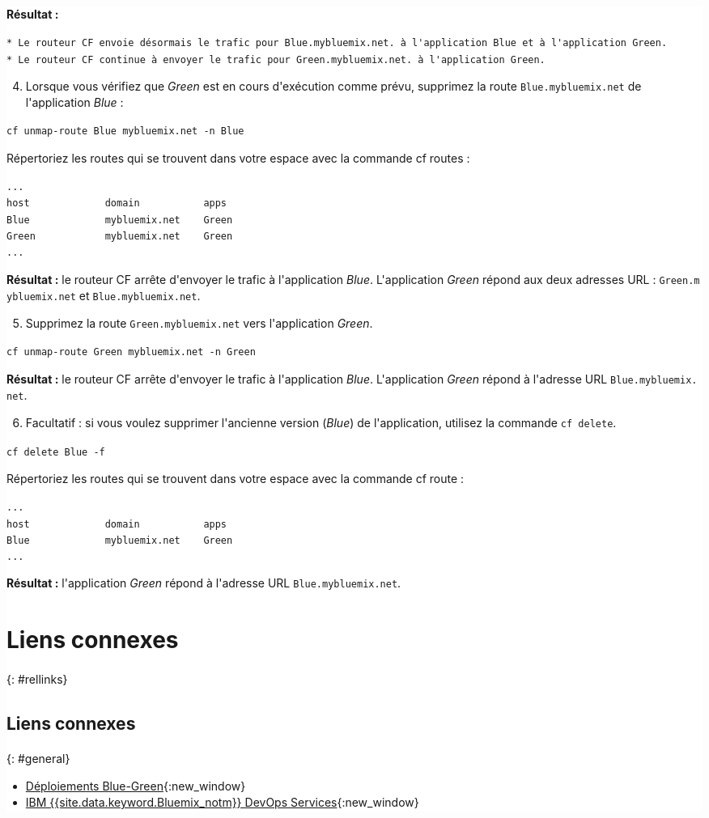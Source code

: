   **Résultat :**

    * Le routeur CF envoie désormais le trafic pour Blue.mybluemix.net. à l'application Blue et à l'application Green.
	* Le routeur CF continue à envoyer le trafic pour Green.mybluemix.net. à l'application Green.

4. Lorsque vous vérifiez que *Green* est en cours d'exécution comme prévu, supprimez la route `Blue.mybluemix.net` de
l'application *Blue* :

  ```
  cf unmap-route Blue mybluemix.net -n Blue
  ```

  Répertoriez les routes qui se trouvent dans votre espace avec la commande cf routes :

  ```
  ...
  host             domain           apps
  Blue             mybluemix.net    Green
  Green            mybluemix.net    Green
  ...
  ```

  **Résultat :** le routeur CF arrête d'envoyer le trafic à l'application *Blue*. L'application *Green*
répond aux deux adresses URL : `Green.mybluemix.net` et `Blue.mybluemix.net`.

5. Supprimez la route `Green.mybluemix.net` vers l'application *Green*.

  ```
  cf unmap-route Green mybluemix.net -n Green
  ```

  **Résultat :** le routeur CF arrête d'envoyer le trafic à l'application *Blue*. L'application *Green*
répond à l'adresse URL `Blue.mybluemix.net`.

6. Facultatif : si vous voulez supprimer l'ancienne version (*Blue*) de l'application, utilisez la commande `cf
delete`.

  ```
  cf delete Blue -f
  ```

  Répertoriez les routes qui se trouvent dans votre espace avec la commande cf route :

  ```
  ...
  host             domain           apps
  Blue             mybluemix.net    Green
  ...
  ```

  **Résultat :** l'application *Green* répond à l'adresse URL `Blue.mybluemix.net`.


# Liens connexes
{: #rellinks}

## Liens connexes
{: #general}

* [Déploiements Blue-Green](http://martinfowler.com/bliki/BlueGreenDeployment.html){:new_window}
* [IBM {{site.data.keyword.Bluemix_notm}} DevOps
Services](https://hub.jazz.net/){:new_window}
